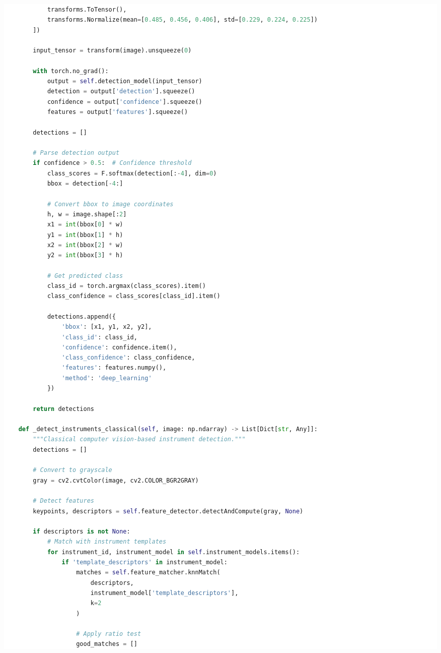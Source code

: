 ```python
            transforms.ToTensor(),
            transforms.Normalize(mean=[0.485, 0.456, 0.406], std=[0.229, 0.224, 0.225])
        ])
        
        input_tensor = transform(image).unsqueeze(0)
        
        with torch.no_grad():
            output = self.detection_model(input_tensor)
            detection = output['detection'].squeeze()
            confidence = output['confidence'].squeeze()
            features = output['features'].squeeze()
        
        detections = []
        
        # Parse detection output
        if confidence > 0.5:  # Confidence threshold
            class_scores = F.softmax(detection[:-4], dim=0)
            bbox = detection[-4:]
            
            # Convert bbox to image coordinates
            h, w = image.shape[:2]
            x1 = int(bbox[0] * w)
            y1 = int(bbox[1] * h)
            x2 = int(bbox[2] * w)
            y2 = int(bbox[3] * h)
            
            # Get predicted class
            class_id = torch.argmax(class_scores).item()
            class_confidence = class_scores[class_id].item()
            
            detections.append({
                'bbox': [x1, y1, x2, y2],
                'class_id': class_id,
                'confidence': confidence.item(),
                'class_confidence': class_confidence,
                'features': features.numpy(),
                'method': 'deep_learning'
            })
        
        return detections
    
    def _detect_instruments_classical(self, image: np.ndarray) -> List[Dict[str, Any]]:
        """Classical computer vision-based instrument detection."""
        detections = []
        
        # Convert to grayscale
        gray = cv2.cvtColor(image, cv2.COLOR_BGR2GRAY)
        
        # Detect features
        keypoints, descriptors = self.feature_detector.detectAndCompute(gray, None)
        
        if descriptors is not None:
            # Match with instrument templates
            for instrument_id, instrument_model in self.instrument_models.items():
                if 'template_descriptors' in instrument_model:
                    matches = self.feature_matcher.knnMatch(
                        descriptors, 
                        instrument_model['template_descriptors'], 
                        k=2
                    )
                    
                    # Apply ratio test
                    good_matches = []
```